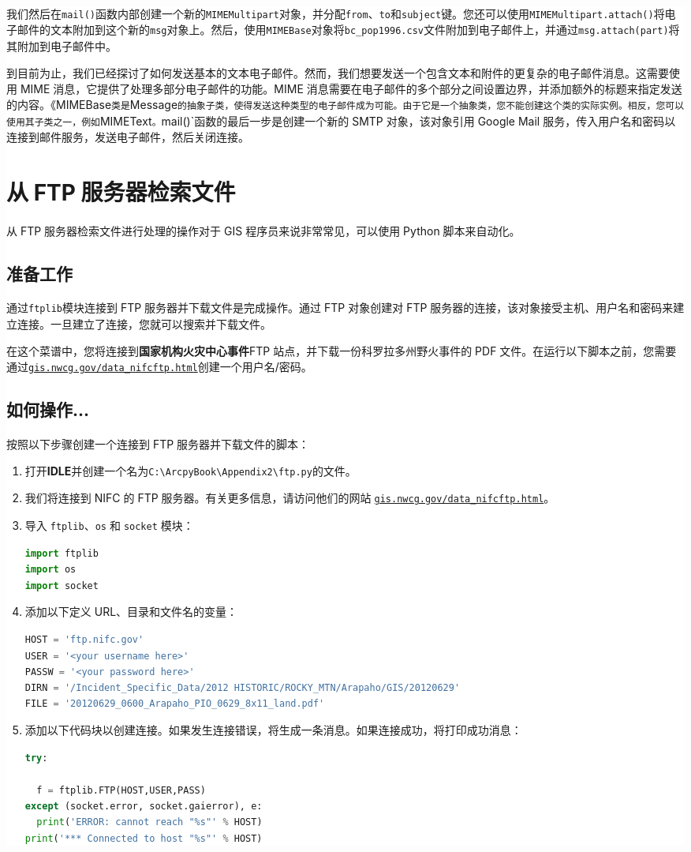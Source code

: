 我们然后在`mail()`函数内部创建一个新的`MIMEMultipart`对象，并分配`from`、`to`和`subject`键。您还可以使用`MIMEMultipart.attach()`将电子邮件的文本附加到这个新的`msg`对象上。然后，使用`MIMEBase`对象将`bc_pop1996.csv`文件附加到电子邮件上，并通过`msg.attach(part)`将其附加到电子邮件中。

到目前为止，我们已经探讨了如何发送基本的文本电子邮件。然而，我们想要发送一个包含文本和附件的更复杂的电子邮件消息。这需要使用 MIME 消息，它提供了处理多部分电子邮件的功能。MIME 消息需要在电子邮件的多个部分之间设置边界，并添加额外的标题来指定发送的内容。《MIMEBase`类是`Message`的抽象子类，使得发送这种类型的电子邮件成为可能。由于它是一个抽象类，您不能创建这个类的实际实例。相反，您可以使用其子类之一，例如`MIMEText`。`mail()`函数的最后一步是创建一个新的 SMTP 对象，该对象引用 Google Mail 服务，传入用户名和密码以连接到邮件服务，发送电子邮件，然后关闭连接。

# 从 FTP 服务器检索文件

从 FTP 服务器检索文件进行处理的操作对于 GIS 程序员来说非常常见，可以使用 Python 脚本来自动化。

## 准备工作

通过`ftplib`模块连接到 FTP 服务器并下载文件是完成操作。通过 FTP 对象创建对 FTP 服务器的连接，该对象接受主机、用户名和密码来建立连接。一旦建立了连接，您就可以搜索并下载文件。

在这个菜谱中，您将连接到**国家机构火灾中心事件**FTP 站点，并下载一份科罗拉多州野火事件的 PDF 文件。在运行以下脚本之前，您需要通过[`gis.nwcg.gov/data_nifcftp.html`](http://gis.nwcg.gov/data_nifcftp.html)创建一个用户名/密码。

## 如何操作...

按照以下步骤创建一个连接到 FTP 服务器并下载文件的脚本：

1.  打开**IDLE**并创建一个名为`C:\ArcpyBook\Appendix2\ftp.py`的文件。

1.  我们将连接到 NIFC 的 FTP 服务器。有关更多信息，请访问他们的网站 [`gis.nwcg.gov/data_nifcftp.html`](http://gis.nwcg.gov/data_nifcftp.html)。

1.  导入 `ftplib`、`os` 和 `socket` 模块：

    ```py
    import ftplib
    import os
    import socket
    ```

1.  添加以下定义 URL、目录和文件名的变量：

    ```py
    HOST = 'ftp.nifc.gov'
    USER = '<your username here>'
    PASSW = '<your password here>'
    DIRN = '/Incident_Specific_Data/2012 HISTORIC/ROCKY_MTN/Arapaho/GIS/20120629'
    FILE = '20120629_0600_Arapaho_PIO_0629_8x11_land.pdf'
    ```

1.  添加以下代码块以创建连接。如果发生连接错误，将生成一条消息。如果连接成功，将打印成功消息：

    ```py
    try:

      f = ftplib.FTP(HOST,USER,PASS)
    except (socket.error, socket.gaierror), e:
      print('ERROR: cannot reach "%s"' % HOST)
    print('*** Connected to host "%s"' % HOST)
    ```
